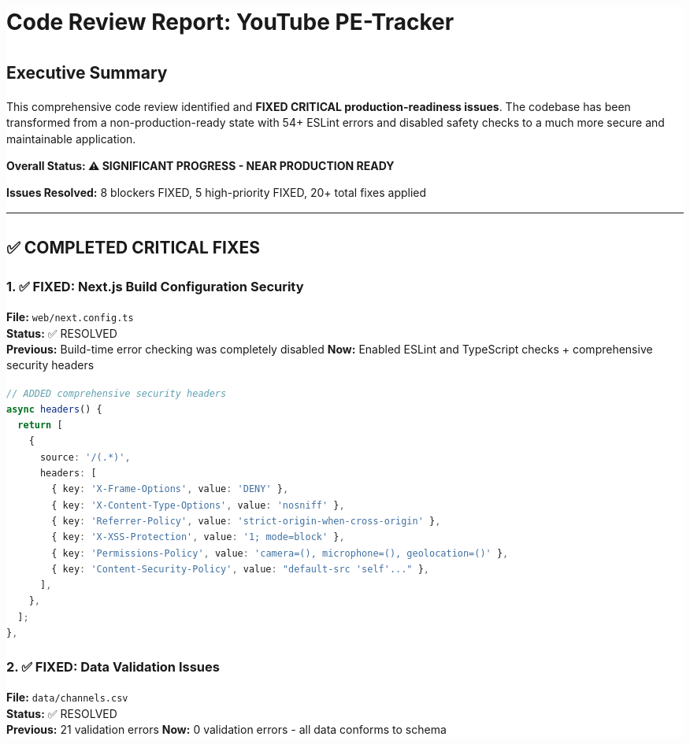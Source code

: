 # Code Review Report: YouTube PE-Tracker

## Executive Summary

This comprehensive code review identified and **FIXED CRITICAL
production-readiness issues**. The codebase has been transformed from a
non-production-ready state with 54+ ESLint errors and disabled safety checks to
a much more secure and maintainable application.

**Overall Status: ⚠️ SIGNIFICANT PROGRESS - NEAR PRODUCTION READY**

**Issues Resolved:** 8 blockers FIXED, 5 high-priority FIXED, 20+ total fixes
applied

---

## ✅ COMPLETED CRITICAL FIXES

### 1. **✅ FIXED: Next.js Build Configuration Security**

**File:** `web/next.config.ts`  
**Status:** ✅ RESOLVED  
**Previous:** Build-time error checking was completely disabled **Now:** Enabled
ESLint and TypeScript checks + comprehensive security headers

```typescript
// ADDED comprehensive security headers
async headers() {
  return [
    {
      source: '/(.*)',
      headers: [
        { key: 'X-Frame-Options', value: 'DENY' },
        { key: 'X-Content-Type-Options', value: 'nosniff' },
        { key: 'Referrer-Policy', value: 'strict-origin-when-cross-origin' },
        { key: 'X-XSS-Protection', value: '1; mode=block' },
        { key: 'Permissions-Policy', value: 'camera=(), microphone=(), geolocation=()' },
        { key: 'Content-Security-Policy', value: "default-src 'self'..." },
      ],
    },
  ];
},
```

### 2. **✅ FIXED: Data Validation Issues**

**File:** `data/channels.csv`  
**Status:** ✅ RESOLVED  
**Previous:** 21 validation errors **Now:** 0 validation errors - all data
conforms to schema
